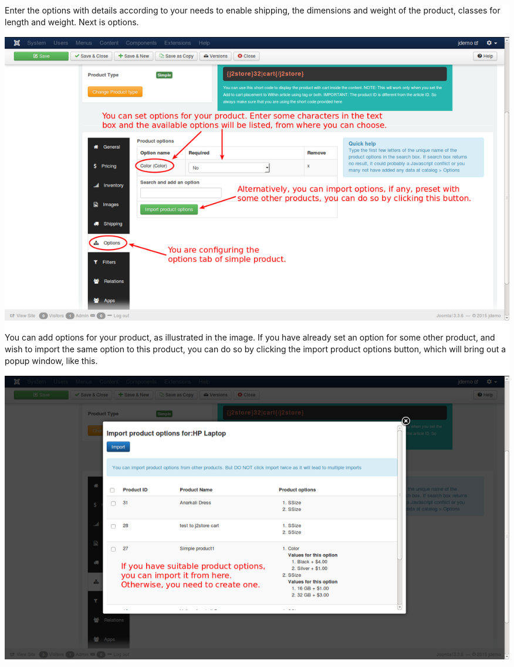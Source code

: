 Enter the options with details according to your needs to enable shipping, the dimensions and weight of the product, classes for length and weight. Next is options. 

![Simple Options](./assets/images/add_simple_options.png)

You can add options for your product, as illustrated in the image. If you have already set an option for some other product, and wish to import the same option to this product, you can do so by clicking the import product options button, which will bring out a popup window, like this.

![Simple Import Options](./assets/images/add_simple_import_options.png)
